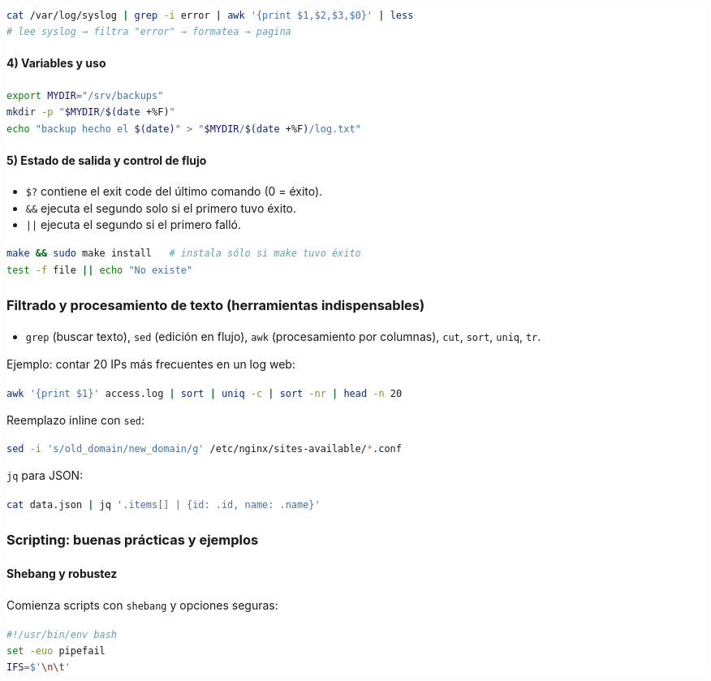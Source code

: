 ```bash
cat /var/log/syslog | grep -i error | awk '{print $1,$2,$3,$0}' | less
# lee syslog → filtra "error" → formatea → pagina
```

#### 4) Variables y uso

```bash
export MYDIR="/srv/backups"
mkdir -p "$MYDIR/$(date +%F)"
echo "backup hecho el $(date)" > "$MYDIR/$(date +%F)/log.txt"
```

#### 5) Estado de salida y control de flujo

- `$?` contiene el exit code del último comando (0 = éxito).
- `&&` ejecuta el segundo solo si el primero tuvo éxito.
- `||` ejecuta el segundo si el primero falló.

```bash
make && sudo make install   # instala sólo si make tuvo éxito
test -f file || echo "No existe"
```

### Filtrado y procesamiento de texto (herramientas indispensables)

- `grep` (buscar texto), `sed` (edición en flujo), `awk` (procesamiento por columnas), `cut`, `sort`, `uniq`, `tr`.

Ejemplo: contar 20 IPs más frecuentes en un log web:

```bash
awk '{print $1}' access.log | sort | uniq -c | sort -nr | head -n 20
```

Reemplazo inline con `sed`:

```bash
sed -i 's/old_domain/new_domain/g' /etc/nginx/sites-available/*.conf
```

`jq` para JSON:

```bash
cat data.json | jq '.items[] | {id: .id, name: .name}'
```

### Scripting: buenas prácticas y ejemplos

#### Shebang y robustez

Comienza scripts con `shebang` y opciones seguras:

```bash
#!/usr/bin/env bash
set -euo pipefail
IFS=$'\n\t'
```
